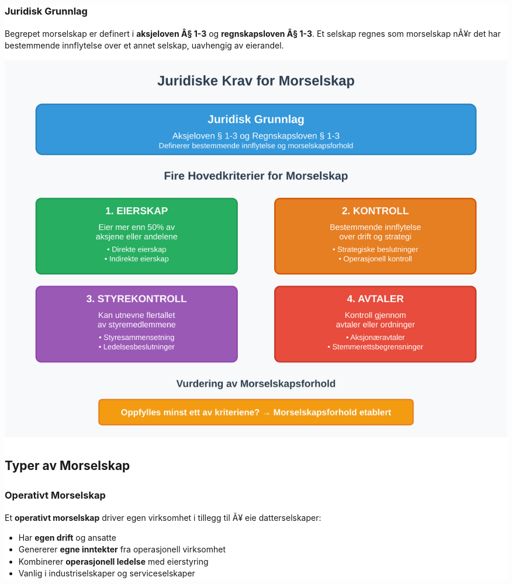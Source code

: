 ### Juridisk Grunnlag

Begrepet morselskap er definert i **aksjeloven Â§ 1-3** og **regnskapsloven Â§ 1-3**. Et selskap regnes som morselskap nÃ¥r det har bestemmende innflytelse over et annet selskap, uavhengig av eierandel.

![Diagram som viser juridiske krav for Ã¥ vÃ¦re morselskap](morselskap-juridiske-krav.svg)

## Typer av Morselskap

### Operativt Morselskap

Et **operativt morselskap** driver egen virksomhet i tillegg til Ã¥ eie datterselskaper:

* Har **egen drift** og ansatte
* Genererer **egne inntekter** fra operasjonell virksomhet
* Kombinerer **operasjonell ledelse** med eierstyring
* Vanlig i industriselskaper og serviceselskaper
